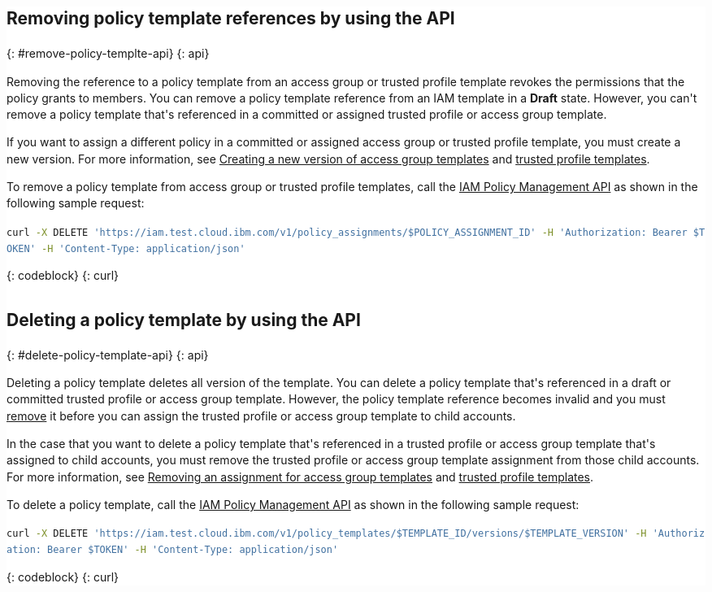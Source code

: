 
## Removing policy template references by using the API
{: #remove-policy-templte-api}
{: api}

Removing the reference to a policy template from an access group or trusted profile template revokes the permissions that the policy grants to members. You can remove a policy template reference from an IAM template in a **Draft** state. However, you can't remove a policy template that's referenced in a committed or assigned trusted profile or access group template.

If you want to assign a different policy in a committed or assigned access group or trusted profile template, you must create a new version. For more information, see [Creating a new version of access group templates](/docs/enterprise-management?topic=enterprise-management-ag-template-create&interface=ui#new-version-ag-template) and [trusted profile templates](/docs/enterprise-management?topic=enterprise-management-tp-template-create&interface=ui#new-version-tp-template).

To remove a policy template from access group or trusted profile templates, call the [IAM Policy Management API](/apidocs/iam-policy-management#delete-policy-assignment) as shown in the following sample request:

```bash
curl -X DELETE 'https://iam.test.cloud.ibm.com/v1/policy_assignments/$POLICY_ASSIGNMENT_ID' -H 'Authorization: Bearer $TOKEN' -H 'Content-Type: application/json'
```
{: codeblock}
{: curl}

## Deleting a policy template by using the API
{: #delete-policy-template-api}
{: api}

Deleting a policy template deletes all version of the template. You can delete a policy template that's referenced in a draft or committed trusted profile or access group template. However, the policy template reference becomes invalid and you must [remove](/docs/enterprise-management?topic=enterprise-management-policy-template-create&interface=cli#remove-policy-templte-cli) it before you can assign the trusted profile or access group template to child accounts.

In the case that you want to delete a policy template that's referenced in a trusted profile or access group template that's assigned to child accounts, you must remove the trusted profile or access group template assignment from those child accounts. For more information, see [Removing an assignment for access group templates](/docs/enterprise-management?topic=enterprise-management-ag-template-create#remove-assignment-ag) and [trusted profile templates](/docs/enterprise-management?topic=enterprise-management-tp-template-create#remove-assignment-tp).

To delete a policy template, call the [IAM Policy Management API](/apidocs/iam-policy-management#delete-policy-template) as shown in the following sample request:


```bash
curl -X DELETE 'https://iam.test.cloud.ibm.com/v1/policy_templates/$TEMPLATE_ID/versions/$TEMPLATE_VERSION' -H 'Authorization: Bearer $TOKEN' -H 'Content-Type: application/json'
```
{: codeblock}
{: curl}
